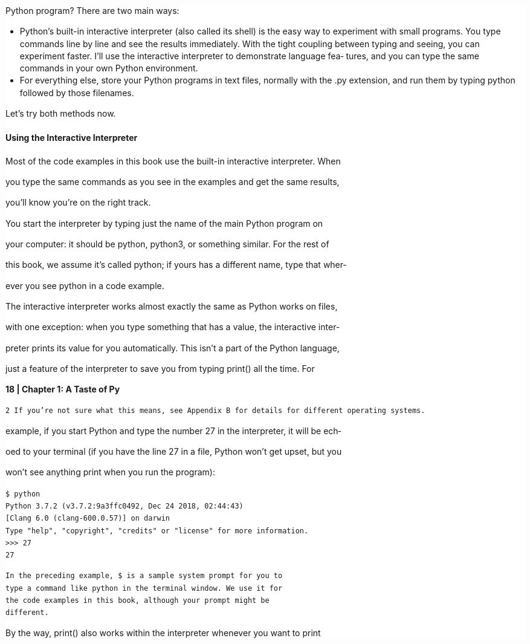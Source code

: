 Python program? There are two main ways:

- Python’s built-in interactive interpreter (also called its shell) is the easy way to
    experiment with small programs. You type commands line by line and see the
    results immediately. With the tight coupling between typing and seeing, you can
    experiment faster. I’ll use the interactive interpreter to demonstrate language fea‐
    tures, and you can type the same commands in your own Python environment.
- For everything else, store your Python programs in text files, normally with
    the .py extension, and run them by typing python followed by those filenames.

Let’s try both methods now.

#### Using the Interactive Interpreter

Most of the code examples in this book use the built-in interactive interpreter. When

you type the same commands as you see in the examples and get the same results,

you’ll know you’re on the right track.

You start the interpreter by typing just the name of the main Python program on

your computer: it should be python, python3, or something similar. For the rest of

this book, we assume it’s called python; if yours has a different name, type that wher‐

ever you see python in a code example.

The interactive interpreter works almost exactly the same as Python works on files,

with one exception: when you type something that has a value, the interactive inter‐

preter prints its value for you automatically. This isn’t a part of the Python language,

just a feature of the interpreter to save you from typing print() all the time. For

**18 | Chapter 1: A Taste of Py**


```
2 If you’re not sure what this means, see Appendix B for details for different operating systems.
```
example, if you start Python and type the number 27 in the interpreter, it will be ech‐

oed to your terminal (if you have the line 27 in a file, Python won’t get upset, but you

won’t see anything print when you run the program):

```
$ python
Python 3.7.2 (v3.7.2:9a3ffc0492, Dec 24 2018, 02:44:43)
[Clang 6.0 (clang-600.0.57)] on darwin
Type "help", "copyright", "credits" or "license" for more information.
>>> 27
27
```
```
In the preceding example, $ is a sample system prompt for you to
type a command like python in the terminal window. We use it for
the code examples in this book, although your prompt might be
different.
```
By the way, print() also works within the interpreter whenever you want to print
